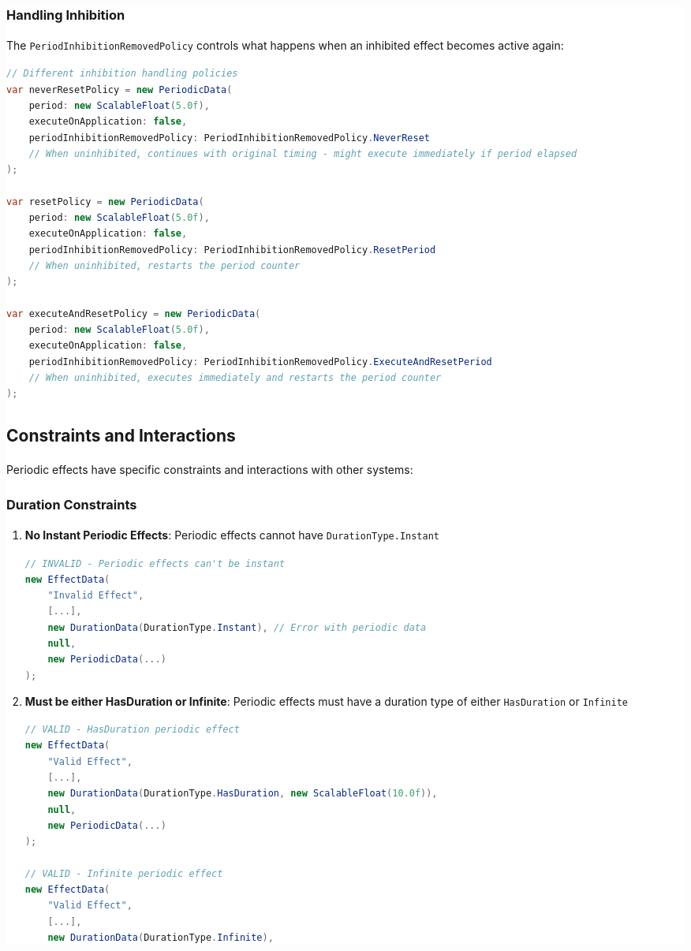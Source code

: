 ### Handling Inhibition

The `PeriodInhibitionRemovedPolicy` controls what happens when an inhibited effect becomes active again:

```csharp
// Different inhibition handling policies
var neverResetPolicy = new PeriodicData(
    period: new ScalableFloat(5.0f),
    executeOnApplication: false,
    periodInhibitionRemovedPolicy: PeriodInhibitionRemovedPolicy.NeverReset
    // When uninhibited, continues with original timing - might execute immediately if period elapsed
);

var resetPolicy = new PeriodicData(
    period: new ScalableFloat(5.0f),
    executeOnApplication: false,
    periodInhibitionRemovedPolicy: PeriodInhibitionRemovedPolicy.ResetPeriod
    // When uninhibited, restarts the period counter
);

var executeAndResetPolicy = new PeriodicData(
    period: new ScalableFloat(5.0f),
    executeOnApplication: false,
    periodInhibitionRemovedPolicy: PeriodInhibitionRemovedPolicy.ExecuteAndResetPeriod
    // When uninhibited, executes immediately and restarts the period counter
);
```

## Constraints and Interactions

Periodic effects have specific constraints and interactions with other systems:

### Duration Constraints

1. **No Instant Periodic Effects**: Periodic effects cannot have `DurationType.Instant`
   ```csharp
   // INVALID - Periodic effects can't be instant
   new EffectData(
       "Invalid Effect",
       [...],
       new DurationData(DurationType.Instant), // Error with periodic data
       null,
       new PeriodicData(...)
   );
   ```

2. **Must be either HasDuration or Infinite**: Periodic effects must have a duration type of either `HasDuration` or `Infinite`
   ```csharp
   // VALID - HasDuration periodic effect
   new EffectData(
       "Valid Effect",
       [...],
       new DurationData(DurationType.HasDuration, new ScalableFloat(10.0f)),
       null,
       new PeriodicData(...)
   );

   // VALID - Infinite periodic effect
   new EffectData(
       "Valid Effect",
       [...],
       new DurationData(DurationType.Infinite),
   ```